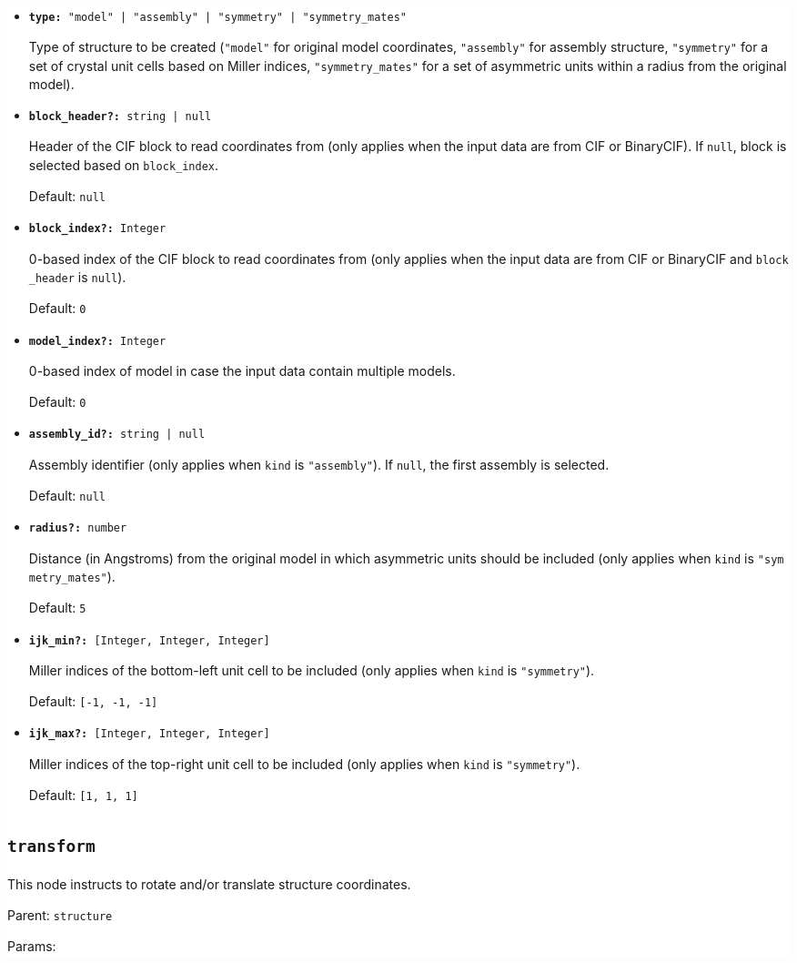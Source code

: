- **`type: `**`"model" | "assembly" | "symmetry" | "symmetry_mates"`

  Type of structure to be created (`"model"` for original model coordinates, `"assembly"` for assembly structure, `"symmetry"` for a set of crystal unit cells based on Miller indices, `"symmetry_mates"` for a set of asymmetric units within a radius from the original model).

- **`block_header?: `**`string | null`

  Header of the CIF block to read coordinates from (only applies when the input data are from CIF or BinaryCIF). If `null`, block is selected based on `block_index`.

  Default: `null`

- **`block_index?: `**`Integer`

  0-based index of the CIF block to read coordinates from (only applies when the input data are from CIF or BinaryCIF and `block_header` is `null`).

  Default: `0`

- **`model_index?: `**`Integer`

  0-based index of model in case the input data contain multiple models.

  Default: `0`

- **`assembly_id?: `**`string | null`

  Assembly identifier (only applies when `kind` is `"assembly"`). If `null`, the first assembly is selected.

  Default: `null`

- **`radius?: `**`number`

  Distance (in Angstroms) from the original model in which asymmetric units should be included (only applies when `kind` is `"symmetry_mates"`).

  Default: `5`

- **`ijk_min?: `**`[Integer, Integer, Integer]`

  Miller indices of the bottom-left unit cell to be included (only applies when `kind` is `"symmetry"`).

  Default: `[-1, -1, -1]`

- **`ijk_max?: `**`[Integer, Integer, Integer]`

  Miller indices of the top-right unit cell to be included (only applies when `kind` is `"symmetry"`).

  Default: `[1, 1, 1]`

## `transform`

This node instructs to rotate and/or translate structure coordinates.

Parent: `structure`

Params:

